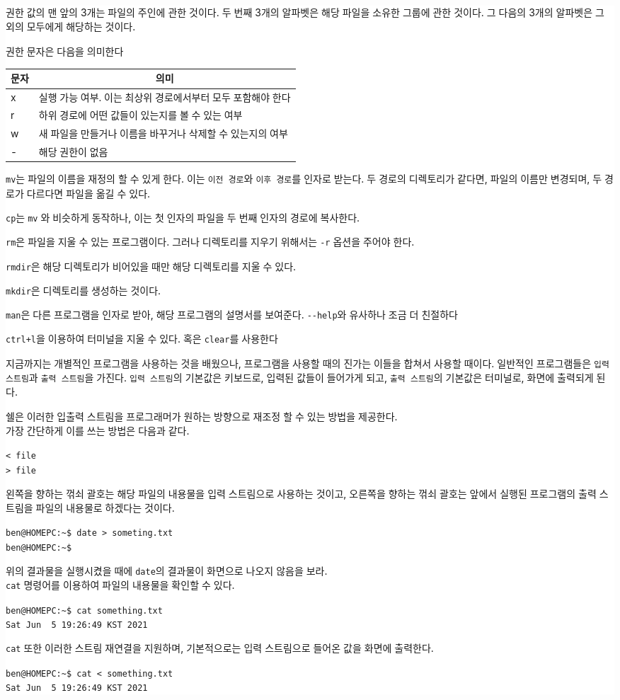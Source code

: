 권한 값의 맨 앞의 3개는 파일의 주인에 관한 것이다. 두 번째 3개의 알파벳은 해당 파일을 소유한 그룹에 관한 것이다. 그 다음의 3개의 알파벳은 그 외의 모두에게 해당하는 것이다.

권한 문자은 다음을 의미한다

|문자|의미|
|---|---|
|x|실행 가능 여부. 이는 최상위 경로에서부터 모두 포함해야 한다|
|r|하위 경로에 어떤 값들이 있는지를 볼 수 있는 여부
|w|새 파일을 만들거나 이름을 바꾸거나 삭제할 수 있는지의 여부
|-|해당 권한이 없음

`mv`는 파일의 이름을 재정의 할 수 있게 한다. 이는 `이전 경로`와 `이후 경로`를 인자로 받는다. 두 경로의 디렉토리가 같다면, 파일의 이름만 변경되며, 두 경로가 다르다면 파일을 옮길 수 있다.

`cp`는 `mv` 와 비슷하게 동작하나, 이는 첫 인자의 파일을 두 번째 인자의 경로에 복사한다.

`rm`은 파일을 지울 수 있는 프로그램이다. 그러나 디렉토리를 지우기 위해서는 `-r` 옵션을 주어야 한다.

`rmdir`은 해당 디렉토리가 비어있을 때만 해당 디렉토리를 지울 수 있다.

`mkdir`은 디렉토리를 생성하는 것이다.

`man`은 다른 프로그램을 인자로 받아, 해당 프로그램의 설명서를 보여준다. `--help`와 유사하나 조금 더 친절하다

`ctrl+l`을 이용하여 터미널을 지울 수 있다. 혹은 `clear`를 사용한다

지금까지는 개별적인 프로그램을 사용하는 것을 배웠으나, 프로그램을 사용할 때의 진가는 이들을 합쳐서 사용할 때이다.
일반적인 프로그램들은 `입력 스트림`과 `출력 스트림`을 가진다. `입력 스트림`의 기본값은 키보드로, 입력된 값들이 들어가게 되고, `출력 스트림`의 기본값은 터미널로, 화면에 출력되게 된다.

쉘은 이러한 입출력 스트림을 프로그래머가 원하는 방향으로 재조정 할 수 있는 방법을 제공한다.  
가장 간단하게 이를 쓰는 방법은 다음과 같다.

```console
< file
> file
```

왼쪽을 향하는 꺾쇠 괄호는 해당 파일의 내용물을 입력 스트림으로 사용하는 것이고, 오른쪽을 향하는 꺾쇠 괄호는 앞에서 실행된 프로그램의 출력 스트림을 파일의 내용물로 하겠다는 것이다.

```console
ben@HOMEPC:~$ date > someting.txt
ben@HOMEPC:~$
```

위의 결과물을 실행시켰을 때에 `date`의 결과물이 화면으로 나오지 않음을 보라.  
`cat` 명령어를 이용하여 파일의 내용물을 확인할 수 있다.

```console
ben@HOMEPC:~$ cat something.txt
Sat Jun  5 19:26:49 KST 2021
```

`cat` 또한 이러한 스트림 재연결을 지원하며, 기본적으로는 입력 스트림으로 들어온 값을 화면에 출력한다.

```console.log
ben@HOMEPC:~$ cat < something.txt
Sat Jun  5 19:26:49 KST 2021
```
